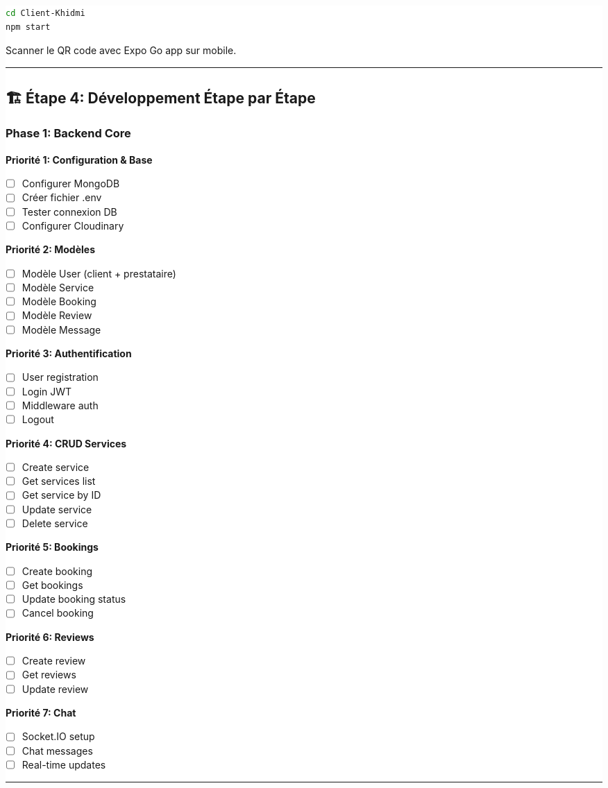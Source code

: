 ```bash
cd Client-Khidmi
npm start
```

Scanner le QR code avec Expo Go app sur mobile.

---

## 🏗️ Étape 4: Développement Étape par Étape

### Phase 1: Backend Core

**Priorité 1: Configuration & Base**
- [ ] Configurer MongoDB
- [ ] Créer fichier .env
- [ ] Tester connexion DB
- [ ] Configurer Cloudinary

**Priorité 2: Modèles**
- [ ] Modèle User (client + prestataire)
- [ ] Modèle Service
- [ ] Modèle Booking
- [ ] Modèle Review
- [ ] Modèle Message

**Priorité 3: Authentification**
- [ ] User registration
- [ ] Login JWT
- [ ] Middleware auth
- [ ] Logout

**Priorité 4: CRUD Services**
- [ ] Create service
- [ ] Get services list
- [ ] Get service by ID
- [ ] Update service
- [ ] Delete service

**Priorité 5: Bookings**
- [ ] Create booking
- [ ] Get bookings
- [ ] Update booking status
- [ ] Cancel booking

**Priorité 6: Reviews**
- [ ] Create review
- [ ] Get reviews
- [ ] Update review

**Priorité 7: Chat**
- [ ] Socket.IO setup
- [ ] Chat messages
- [ ] Real-time updates

---